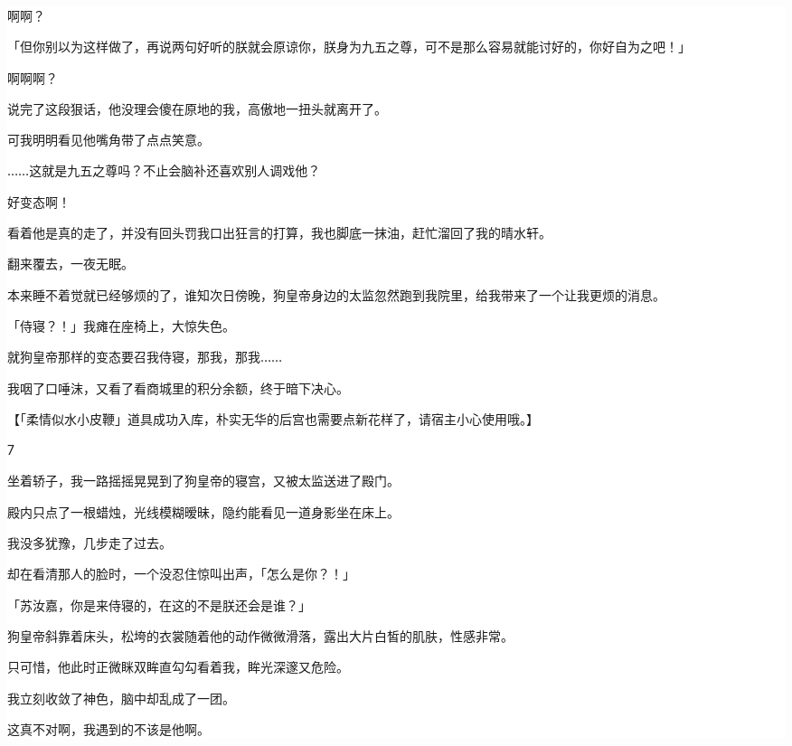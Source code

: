 啊啊？


「但你别以为这样做了，再说两句好听的朕就会原谅你，朕身为九五之尊，可不是那么容易就能讨好的，你好自为之吧！」


啊啊啊？


说完了这段狠话，他没理会傻在原地的我，高傲地一扭头就离开了。


可我明明看见他嘴角带了点点笑意。


……这就是九五之尊吗？不止会脑补还喜欢别人调戏他？


好变态啊！


看着他是真的走了，并没有回头罚我口出狂言的打算，我也脚底一抹油，赶忙溜回了我的晴水轩。


翻来覆去，一夜无眠。


本来睡不着觉就已经够烦的了，谁知次日傍晚，狗皇帝身边的太监忽然跑到我院里，给我带来了一个让我更烦的消息。


「侍寝？！」我瘫在座椅上，大惊失色。


就狗皇帝那样的变态要召我侍寝，那我，那我……


我咽了口唾沫，又看了看商城里的积分余额，终于暗下决心。


【「柔情似水小皮鞭」道具成功入库，朴实无华的后宫也需要点新花样了，请宿主小心使用哦。】


7


坐着轿子，我一路摇摇晃晃到了狗皇帝的寝宫，又被太监送进了殿门。


殿内只点了一根蜡烛，光线模糊暧昧，隐约能看见一道身影坐在床上。


我没多犹豫，几步走了过去。


却在看清那人的脸时，一个没忍住惊叫出声，「怎么是你？！」


「苏汝嘉，你是来侍寝的，在这的不是朕还会是谁？」


狗皇帝斜靠着床头，松垮的衣裳随着他的动作微微滑落，露出大片白皙的肌肤，性感非常。


只可惜，他此时正微眯双眸直勾勾看着我，眸光深邃又危险。


我立刻收敛了神色，脑中却乱成了一团。


这真不对啊，我遇到的不该是他啊。


